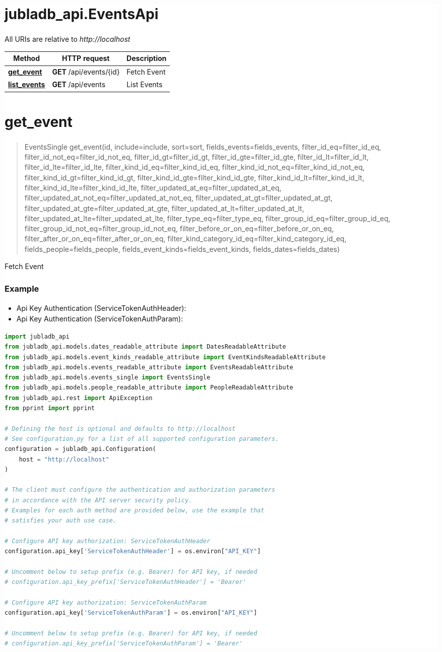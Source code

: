 # jubladb_api.EventsApi

All URIs are relative to *http://localhost*

Method | HTTP request | Description
------------- | ------------- | -------------
[**get_event**](EventsApi.md#get_event) | **GET** /api/events/{id} | Fetch Event
[**list_events**](EventsApi.md#list_events) | **GET** /api/events | List Events


# **get_event**
> EventsSingle get_event(id, include=include, sort=sort, fields_events=fields_events, filter_id_eq=filter_id_eq, filter_id_not_eq=filter_id_not_eq, filter_id_gt=filter_id_gt, filter_id_gte=filter_id_gte, filter_id_lt=filter_id_lt, filter_id_lte=filter_id_lte, filter_kind_id_eq=filter_kind_id_eq, filter_kind_id_not_eq=filter_kind_id_not_eq, filter_kind_id_gt=filter_kind_id_gt, filter_kind_id_gte=filter_kind_id_gte, filter_kind_id_lt=filter_kind_id_lt, filter_kind_id_lte=filter_kind_id_lte, filter_updated_at_eq=filter_updated_at_eq, filter_updated_at_not_eq=filter_updated_at_not_eq, filter_updated_at_gt=filter_updated_at_gt, filter_updated_at_gte=filter_updated_at_gte, filter_updated_at_lt=filter_updated_at_lt, filter_updated_at_lte=filter_updated_at_lte, filter_type_eq=filter_type_eq, filter_group_id_eq=filter_group_id_eq, filter_group_id_not_eq=filter_group_id_not_eq, filter_before_or_on_eq=filter_before_or_on_eq, filter_after_or_on_eq=filter_after_or_on_eq, filter_kind_category_id_eq=filter_kind_category_id_eq, fields_people=fields_people, fields_event_kinds=fields_event_kinds, fields_dates=fields_dates)

Fetch Event

### Example

* Api Key Authentication (ServiceTokenAuthHeader):
* Api Key Authentication (ServiceTokenAuthParam):

```python
import jubladb_api
from jubladb_api.models.dates_readable_attribute import DatesReadableAttribute
from jubladb_api.models.event_kinds_readable_attribute import EventKindsReadableAttribute
from jubladb_api.models.events_readable_attribute import EventsReadableAttribute
from jubladb_api.models.events_single import EventsSingle
from jubladb_api.models.people_readable_attribute import PeopleReadableAttribute
from jubladb_api.rest import ApiException
from pprint import pprint

# Defining the host is optional and defaults to http://localhost
# See configuration.py for a list of all supported configuration parameters.
configuration = jubladb_api.Configuration(
    host = "http://localhost"
)

# The client must configure the authentication and authorization parameters
# in accordance with the API server security policy.
# Examples for each auth method are provided below, use the example that
# satisfies your auth use case.

# Configure API key authorization: ServiceTokenAuthHeader
configuration.api_key['ServiceTokenAuthHeader'] = os.environ["API_KEY"]

# Uncomment below to setup prefix (e.g. Bearer) for API key, if needed
# configuration.api_key_prefix['ServiceTokenAuthHeader'] = 'Bearer'

# Configure API key authorization: ServiceTokenAuthParam
configuration.api_key['ServiceTokenAuthParam'] = os.environ["API_KEY"]

# Uncomment below to setup prefix (e.g. Bearer) for API key, if needed
# configuration.api_key_prefix['ServiceTokenAuthParam'] = 'Bearer'
```